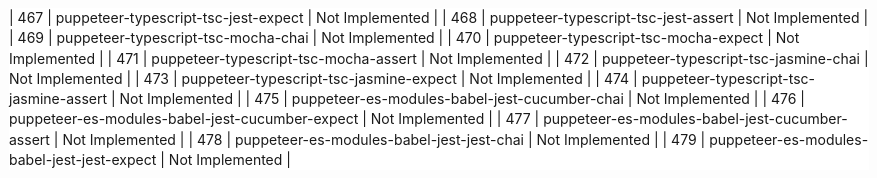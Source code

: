 | 467  | puppeteer-typescript-tsc-jest-expect                                                                                                                                                                                                                                                                                                                                                                                                         | Not Implemented |
| 468  | puppeteer-typescript-tsc-jest-assert                                                                                                                                                                                                                                                                                                                                                                                                         | Not Implemented |
| 469  | puppeteer-typescript-tsc-mocha-chai                                                                                                                                                                                                                                                                                                                                                                                                          | Not Implemented |
| 470  | puppeteer-typescript-tsc-mocha-expect                                                                                                                                                                                                                                                                                                                                                                                                        | Not Implemented |
| 471  | puppeteer-typescript-tsc-mocha-assert                                                                                                                                                                                                                                                                                                                                                                                                        | Not Implemented |
| 472  | puppeteer-typescript-tsc-jasmine-chai                                                                                                                                                                                                                                                                                                                                                                                                        | Not Implemented |
| 473  | puppeteer-typescript-tsc-jasmine-expect                                                                                                                                                                                                                                                                                                                                                                                                      | Not Implemented |
| 474  | puppeteer-typescript-tsc-jasmine-assert                                                                                                                                                                                                                                                                                                                                                                                                      | Not Implemented |
| 475  | puppeteer-es-modules-babel-jest-cucumber-chai                                                                                                                                                                                                                                                                                                                                                                                                | Not Implemented |
| 476  | puppeteer-es-modules-babel-jest-cucumber-expect                                                                                                                                                                                                                                                                                                                                                                                              | Not Implemented |
| 477  | puppeteer-es-modules-babel-jest-cucumber-assert                                                                                                                                                                                                                                                                                                                                                                                              | Not Implemented |
| 478  | puppeteer-es-modules-babel-jest-jest-chai                                                                                                                                                                                                                                                                                                                                                                                                    | Not Implemented |
| 479  | puppeteer-es-modules-babel-jest-jest-expect                                                                                                                                                                                                                                                                                                                                                                                                  | Not Implemented |